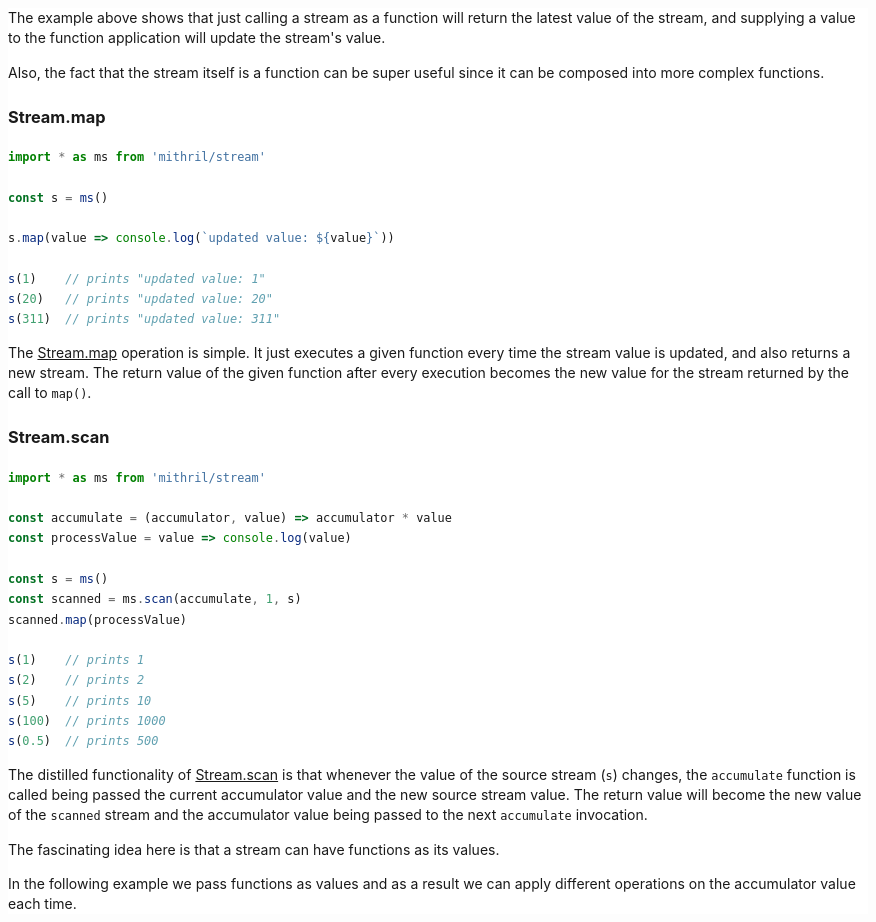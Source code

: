 The example above shows that just calling a stream as a function will return the latest value of the stream, and supplying a value to the function application will update the stream's value.

Also, the fact that the stream itself is a function can be super useful since it can be composed into more complex functions.

### Stream.map

```javascript
import * as ms from 'mithril/stream'

const s = ms()

s.map(value => console.log(`updated value: ${value}`))

s(1)    // prints "updated value: 1"
s(20)   // prints "updated value: 20"
s(311)  // prints "updated value: 311"
```

The [Stream.map](https://mithril.js.org/stream.html#streammap) operation is simple. It just executes a given function every time the stream value is updated, and also returns a new stream. The return value of the given function after every execution becomes the new value for the stream returned by the call to `map()`.

### Stream.scan

```javascript
import * as ms from 'mithril/stream'

const accumulate = (accumulator, value) => accumulator * value
const processValue = value => console.log(value)

const s = ms()
const scanned = ms.scan(accumulate, 1, s)
scanned.map(processValue)

s(1)    // prints 1
s(2)    // prints 2
s(5)    // prints 10
s(100)  // prints 1000
s(0.5)  // prints 500
```

The distilled functionality of [Stream.scan](https://mithril.js.org/stream.html#streamscan) is that whenever the value of the source stream (`s`) changes, the `accumulate` function is called being passed the current accumulator value and the new source stream value. The return value will become the new value of the `scanned` stream and the accumulator value being passed to the next `accumulate` invocation.

The fascinating idea here is that a stream can have functions as its values.

In the following example we pass functions as values and as a result we can apply different operations on the accumulator value each time.
